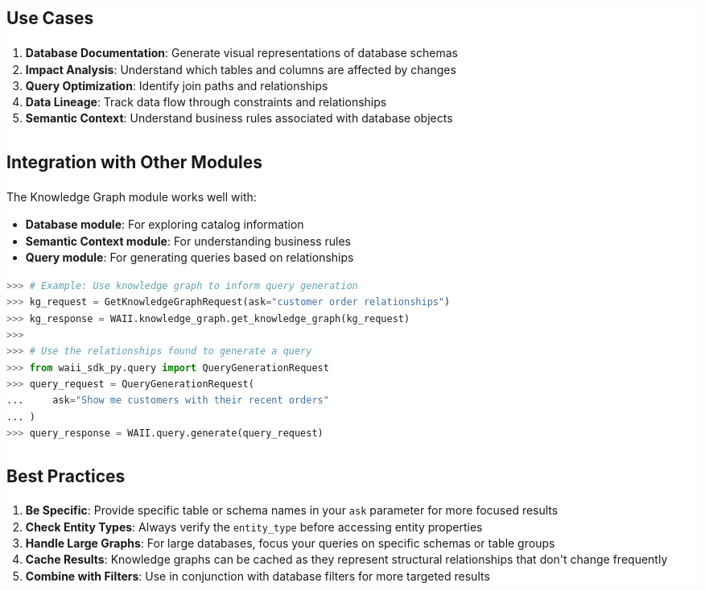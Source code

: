 ## Use Cases

1. **Database Documentation**: Generate visual representations of database schemas
2. **Impact Analysis**: Understand which tables and columns are affected by changes
3. **Query Optimization**: Identify join paths and relationships
4. **Data Lineage**: Track data flow through constraints and relationships
5. **Semantic Context**: Understand business rules associated with database objects

## Integration with Other Modules

The Knowledge Graph module works well with:
- **Database module**: For exploring catalog information
- **Semantic Context module**: For understanding business rules
- **Query module**: For generating queries based on relationships

```python
>>> # Example: Use knowledge graph to inform query generation
>>> kg_request = GetKnowledgeGraphRequest(ask="customer order relationships")
>>> kg_response = WAII.knowledge_graph.get_knowledge_graph(kg_request)
>>> 
>>> # Use the relationships found to generate a query
>>> from waii_sdk_py.query import QueryGenerationRequest
>>> query_request = QueryGenerationRequest(
...     ask="Show me customers with their recent orders"
... )
>>> query_response = WAII.query.generate(query_request)
```

## Best Practices

1. **Be Specific**: Provide specific table or schema names in your `ask` parameter for more focused results
2. **Check Entity Types**: Always verify the `entity_type` before accessing entity properties
3. **Handle Large Graphs**: For large databases, focus your queries on specific schemas or table groups
4. **Cache Results**: Knowledge graphs can be cached as they represent structural relationships that don't change frequently
5. **Combine with Filters**: Use in conjunction with database filters for more targeted results 